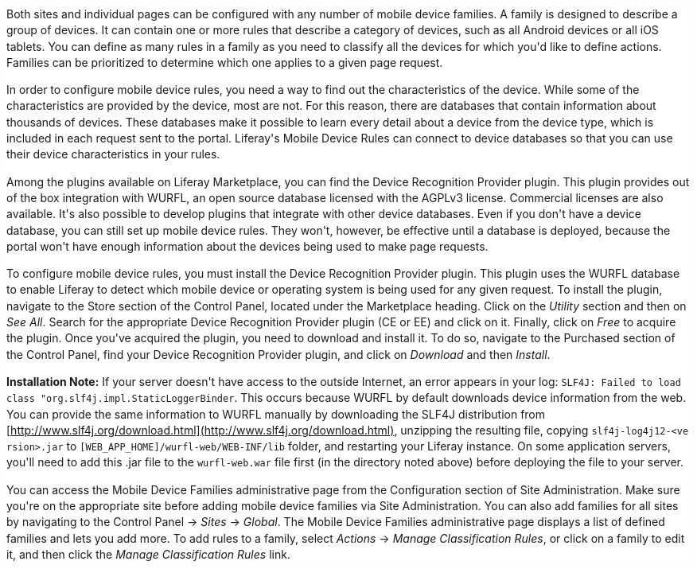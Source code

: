 Both sites and individual pages can be configured with any number of mobile
device families. A family is designed to describe a group of devices. It can
contain one or more rules that describe a category of devices, such as all
Android devices or all iOS tablets. You can define as many rules in a family as
you need to classify all the devices for which you'd like to define actions.
Families can be prioritized to determine which one applies to a given page
request.

In order to configure mobile device rules, you need a way to find out the
characteristics of the device. While some of the characteristics are provided by
the device, most are not. For this reason, there are databases that contain
information about thousands of devices. These databases make it possible to
learn every detail about a device from the device type, which is included in
each request sent to the portal. Liferay's Mobile Device Rules can connect to
device databases so that you can use their device characteristics in your rules. 

Among the plugins available on Liferay Marketplace, you can find the Device
Recognition Provider plugin. This plugin provides out of the box integration
with WURFL, an open source database licensed with the AGPLv3 license. Commercial
licenses are also available. It's also possible to develop plugins that
integrate with other device databases. Even if you don't have a device database,
you can still set up mobile device rules. They won't, however, be effective
until a database is deployed, because the portal won't have enough information
about the devices being used to make page requests.

To configure mobile device rules, you must install the Device Recognition
Provider plugin. This plugin uses the WURFL database to enable Liferay to detect
which mobile device or operating system is being used for any given request. To
install the plugin, navigate to the Store section of the Control Panel, located
under the Marketplace heading. Click on the *Utility* section and then on *See
All*. Search for the appropriate Device Recognition Provider plugin (CE or EE)
and click on it. Finally, click on *Free* to acquire the plugin. Once you've
acquired the plugin, you need to download and install it. To do so, navigate to
the Purchased section of the Control Panel, find your Device Recognition
Provider plugin, and click on *Download* and then *Install*.

**Installation Note:** If your server doesn't have access to the outside
Internet, an error appears in your log: `SLF4J: Failed to load class
"org.slf4j.impl.StaticLoggerBinder`. This occurs because WURFL by default
downloads device information from the web. You can provide the same information
to WURFL manually by downloading the SLF4J distribution from
[http://www.slf4j.org/download.html](http://www.slf4j.org/download.html),
unzipping the resulting file, copying `slf4j-log4j12-<version>.jar` to
`[WEB_APP_HOME]/wurfl-web/WEB-INF/lib` folder, and restarting your Liferay
instance. On some application servers, you'll need to add this .jar file to the
`wurfl-web.war` file first (in the directory noted above) before deploying the
file to your server. 

You can access the Mobile Device Families administrative page from the
Configuration section of Site Administration. Make sure you're on the
appropriate site before adding mobile device families via Site Administration.
You can also add families for all sites by navigating to the Control Panel
&rarr; *Sites* &rarr; *Global*. The Mobile Device Families administrative page
displays a list of defined families and lets you add more. To add rules to a
family, select *Actions* &rarr; *Manage Classification Rules*, or click on a
family to edit it, and then click the *Manage Classification Rules* link.
